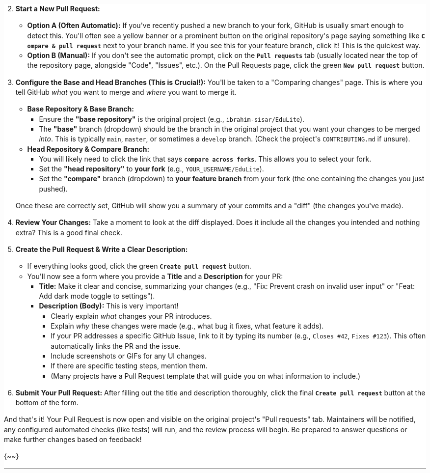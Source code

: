 2.  **Start a New Pull Request:**
    * **Option A (Often Automatic):** If you've recently pushed a new branch to your fork, GitHub is usually smart enough to detect this. You'll often see a yellow banner or a prominent button on the original repository's page saying something like **`Compare & pull request`** next to your branch name. If you see this for your feature branch, click it! This is the quickest way.
    * **Option B (Manual):** If you don't see the automatic prompt, click on the **`Pull requests`** tab (usually located near the top of the repository page, alongside "Code", "Issues", etc.). On the Pull Requests page, click the green **`New pull request`** button.

3.  **Configure the Base and Head Branches (This is Crucial!):**
    You'll be taken to a "Comparing changes" page. This is where you tell GitHub *what* you want to merge and *where* you want to merge it.
    * **Base Repository & Base Branch:**
        * Ensure the **"base repository"** is the original project (e.g., `ibrahim-sisar/EduLite`).
        * The **"base"** branch (dropdown) should be the branch in the original project that you want your changes to be merged *into*. This is typically `main`, `master`, or sometimes a `develop` branch. (Check the project's `CONTRIBUTING.md` if unsure).
    * **Head Repository & Compare Branch:**
        * You will likely need to click the link that says **`compare across forks`**. This allows you to select your fork.
        * Set the **"head repository"** to **your fork** (e.g., `YOUR_USERNAME/EduLite`).
        * Set the **"compare"** branch (dropdown) to **your feature branch** from your fork (the one containing the changes you just pushed).

    Once these are correctly set, GitHub will show you a summary of your commits and a "diff" (the changes you've made).

4.  **Review Your Changes:**
    Take a moment to look at the diff displayed. Does it include all the changes you intended and nothing extra? This is a good final check.

5.  **Create the Pull Request & Write a Clear Description:**
    * If everything looks good, click the green **`Create pull request`** button.
    * You'll now see a form where you provide a **Title** and a **Description** for your PR:
        * **Title:** Make it clear and concise, summarizing your changes (e.g., "Fix: Prevent crash on invalid user input" or "Feat: Add dark mode toggle to settings").
        * **Description (Body):** This is very important!
            * Clearly explain *what* changes your PR introduces.
            * Explain *why* these changes were made (e.g., what bug it fixes, what feature it adds).
            * If your PR addresses a specific GitHub Issue, link to it by typing its number (e.g., `Closes #42`, `Fixes #123`). This often automatically links the PR and the issue.
            * Include screenshots or GIFs for any UI changes.
            * If there are specific testing steps, mention them.
            * (Many projects have a Pull Request template that will guide you on what information to include.)

6.  **Submit Your Pull Request:**
    After filling out the title and description thoroughly, click the final **`Create pull request`** button at the bottom of the form.

And that's it! Your Pull Request is now open and visible on the original project's "Pull requests" tab. Maintainers will be notified, any configured automated checks (like tests) will run, and the review process will begin. Be prepared to answer questions or make further changes based on feedback!

{~~}

---